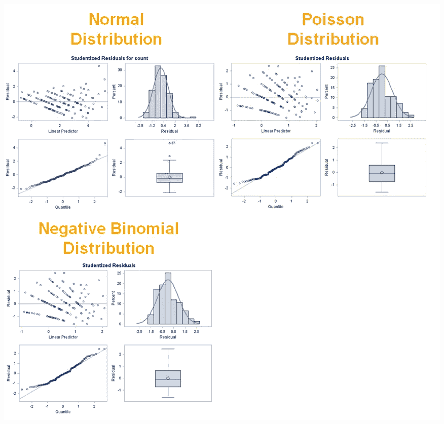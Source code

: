![](img/3054257eb215cec4d1e0c2f9563d3587.png)![](img/19abc32727a08e661c86e3f5e01989a8.png)![](img/f666bbcd20a03ce4e4b11b130ab3d458.png)